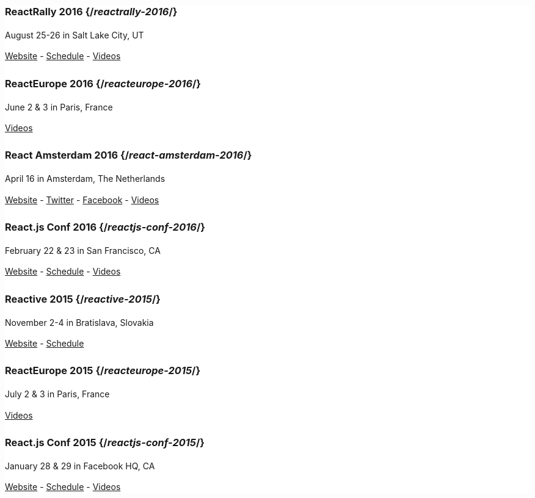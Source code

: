 ### ReactRally 2016 {/*reactrally-2016*/}
August 25-26 in Salt Lake City, UT

[Website](http://www.reactrally.com/) - [Schedule](http://www.reactrally.com/#/schedule) - [Videos](https://www.youtube.com/playlist?list=PLUD4kD-wL_zYSfU3tIYsb4WqfFQzO_EjQ)

### ReactEurope 2016 {/*reacteurope-2016*/}
June 2 & 3 in Paris, France

[Videos](https://www.youtube.com/c/ReacteuropeOrgConf)

### React Amsterdam 2016 {/*react-amsterdam-2016*/}
April 16 in Amsterdam, The Netherlands

[Website](https://reactsummit.com) - [Twitter](https://twitter.com/reactsummit) - [Facebook](https://www.facebook.com/reactamsterdam) - [Videos](https://youtube.com/c/ReactConferences)

### React.js Conf 2016 {/*reactjs-conf-2016*/}
February 22 & 23 in San Francisco, CA

[Website](http://conf2016.reactjs.org/) - [Schedule](http://conf2016.reactjs.org/schedule.html) - [Videos](https://www.youtube.com/playlist?list=PLb0IAmt7-GS0M8Q95RIc2lOM6nc77q1IY)

### Reactive 2015 {/*reactive-2015*/}
November 2-4 in Bratislava, Slovakia

[Website](https://reactive2015.com/) - [Schedule](https://reactive2015.com/schedule_speakers.html#schedule)

### ReactEurope 2015 {/*reacteurope-2015*/}
July 2 & 3 in Paris, France

[Videos](https://www.youtube.com/c/ReacteuropeOrgConf)

### React.js Conf 2015 {/*reactjs-conf-2015*/}
January 28 & 29 in Facebook HQ, CA

[Website](http://conf2015.reactjs.org/) - [Schedule](http://conf2015.reactjs.org/schedule.html) - [Videos](https://www.youtube.com/playlist?list=PLb0IAmt7-GS1cbw4qonlQztYV1TAW0sCr)